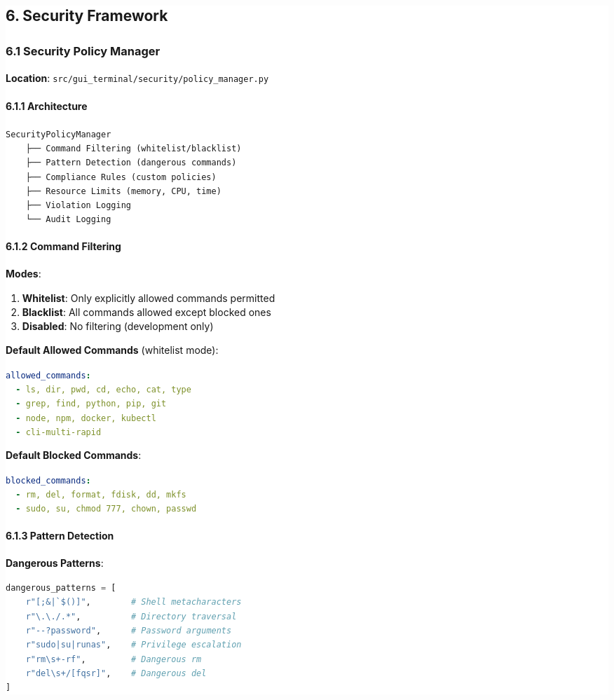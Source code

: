 ## 6. Security Framework

### 6.1 Security Policy Manager

**Location**: `src/gui_terminal/security/policy_manager.py`

#### 6.1.1 Architecture

```
SecurityPolicyManager
    ├── Command Filtering (whitelist/blacklist)
    ├── Pattern Detection (dangerous commands)
    ├── Compliance Rules (custom policies)
    ├── Resource Limits (memory, CPU, time)
    ├── Violation Logging
    └── Audit Logging
```

#### 6.1.2 Command Filtering

**Modes**:
1. **Whitelist**: Only explicitly allowed commands permitted
2. **Blacklist**: All commands allowed except blocked ones
3. **Disabled**: No filtering (development only)

**Default Allowed Commands** (whitelist mode):
```yaml
allowed_commands:
  - ls, dir, pwd, cd, echo, cat, type
  - grep, find, python, pip, git
  - node, npm, docker, kubectl
  - cli-multi-rapid
```

**Default Blocked Commands**:
```yaml
blocked_commands:
  - rm, del, format, fdisk, dd, mkfs
  - sudo, su, chmod 777, chown, passwd
```

#### 6.1.3 Pattern Detection

**Dangerous Patterns**:
```python
dangerous_patterns = [
    r"[;&|`$()]",        # Shell metacharacters
    r"\.\./.*",          # Directory traversal
    r"--?password",      # Password arguments
    r"sudo|su|runas",    # Privilege escalation
    r"rm\s+-rf",         # Dangerous rm
    r"del\s+/[fqsr]",    # Dangerous del
]
```
